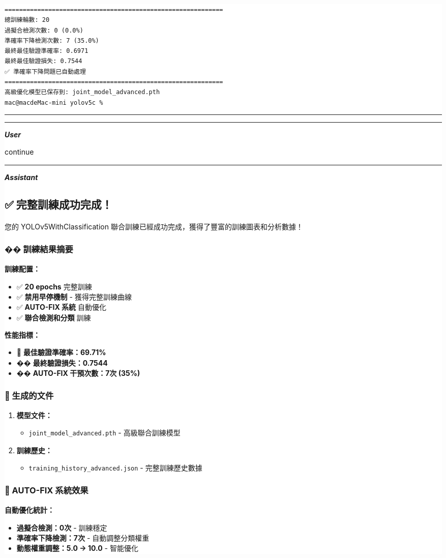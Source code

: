 ```
============================================================
總訓練輪數: 20
過擬合檢測次數: 0 (0.0%)
準確率下降檢測次數: 7 (35.0%)
最終最佳驗證準確率: 0.6971
最終最佳驗證損失: 0.7544
✅ 準確率下降問題已自動處理
============================================================
高級優化模型已保存到: joint_model_advanced.pth
mac@macdeMac-mini yolov5c %
```

---



---

_**User**_

continue

---

_**Assistant**_

## ✅ 完整訓練成功完成！

您的 YOLOv5WithClassification 聯合訓練已經成功完成，獲得了豐富的訓練圖表和分析數據！

### �� 訓練結果摘要

**訓練配置：**
- ✅ **20 epochs** 完整訓練
- ✅ **禁用早停機制** - 獲得完整訓練曲線
- ✅ **AUTO-FIX 系統** 自動優化
- ✅ **聯合檢測和分類** 訓練

**性能指標：**
- 🎯 **最佳驗證準確率：69.71%**
- �� **最終驗證損失：0.7544**
- �� **AUTO-FIX 干預次數：7次 (35%)**

### 📁 生成的文件

1. **模型文件：**
   - `joint_model_advanced.pth` - 高級聯合訓練模型

2. **訓練歷史：**
   - `training_history_advanced.json` - 完整訓練歷史數據

### 🔧 AUTO-FIX 系統效果

**自動優化統計：**
- **過擬合檢測：0次** - 訓練穩定
- **準確率下降檢測：7次** - 自動調整分類權重
- **動態權重調整：5.0 → 10.0** - 智能優化
